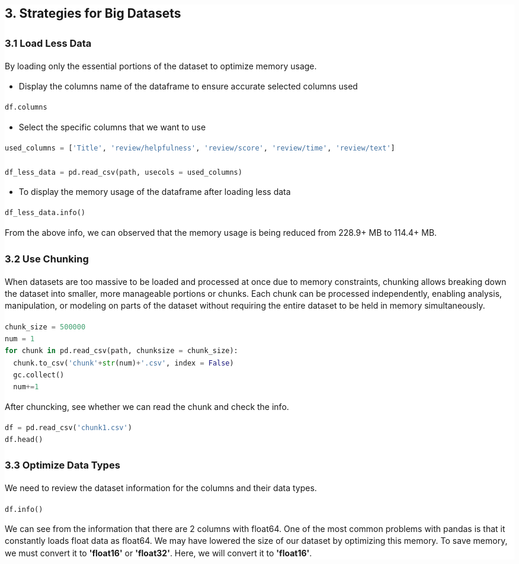 ## 3. Strategies for Big Datasets

### 3.1 Load Less Data

By loading only the essential portions of the dataset to optimize memory usage.

- Display the columns name of the dataframe to ensure accurate selected columns used
```python
df.columns
```

- Select the specific columns that we want to use
```python
used_columns = ['Title', 'review/helpfulness', 'review/score', 'review/time', 'review/text']

df_less_data = pd.read_csv(path, usecols = used_columns)
```

- To display the memory usage of the dataframe after loading less data
```python
df_less_data.info()
```
From the above info, we can observed that the memory usage is being reduced from 228.9+ MB to 114.4+ MB.

### 3.2 Use Chunking

When datasets are too massive to be loaded and processed at once due to memory constraints, chunking allows breaking down the dataset into smaller, more manageable portions or chunks. Each chunk can be processed independently, enabling analysis, manipulation, or modeling on parts of the dataset without requiring the entire dataset to be held in memory simultaneously.
```python
chunk_size = 500000
num = 1
for chunk in pd.read_csv(path, chunksize = chunk_size):
  chunk.to_csv('chunk'+str(num)+'.csv', index = False)
  gc.collect()
  num+=1
```

After chuncking, see whether we can read the chunk and check the info.
```python
df = pd.read_csv('chunk1.csv')
df.head()
```

### 3.3 Optimize Data Types

We need to review the dataset information for the columns and their data types.
```python
df.info()
```

We can see from the information that there are 2 columns with float64. One of the most common problems with pandas is that it constantly loads float data as float64. We may have lowered the size of our dataset by optimizing this memory. To save memory, we must convert it to **'float16'** or **'float32'**. Here, we will convert it to **'float16'**.
